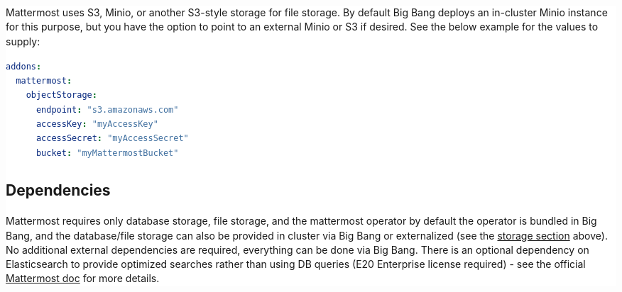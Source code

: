 Mattermost uses S3, Minio, or another S3-style storage for file storage. By default Big Bang deploys an in-cluster Minio instance for this purpose, but you have the option to point to an external Minio or S3 if desired. See the below example for the values to supply:

```yaml
addons:
  mattermost:
    objectStorage:
      endpoint: "s3.amazonaws.com"
      accessKey: "myAccessKey"
      accessSecret: "myAccessSecret"
      bucket: "myMattermostBucket"
```

## Dependencies

Mattermost requires only database storage, file storage, and the mattermost operator by default the operator is bundled in Big Bang, and the database/file storage can also be provided in cluster via Big Bang or externalized (see the [storage section](#storage) above). No additional external dependencies are required, everything can be done via Big Bang. There is an optional dependency on Elasticsearch to provide optimized searches rather than using DB queries (E20 Enterprise license required) - see the official [Mattermost doc](https://docs.mattermost.com/deployment/elasticsearch.html) for more details.
